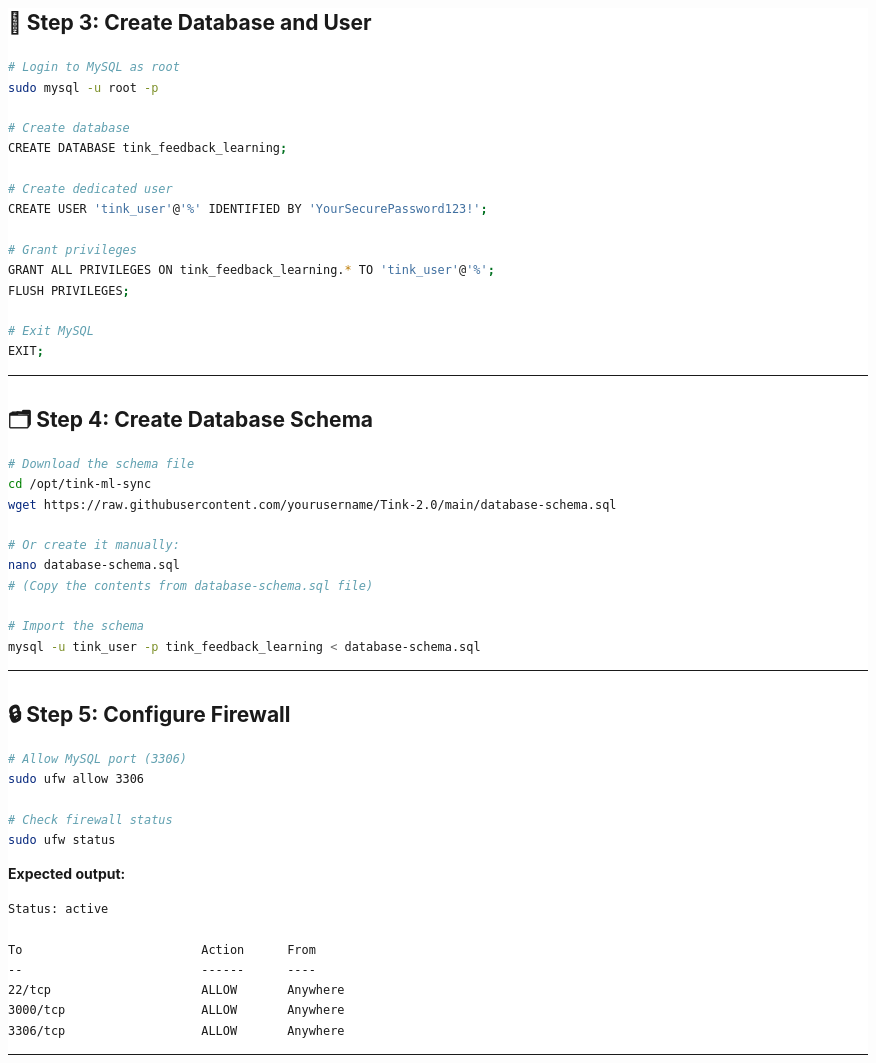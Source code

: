
## 👤 **Step 3: Create Database and User**

```bash
# Login to MySQL as root
sudo mysql -u root -p

# Create database
CREATE DATABASE tink_feedback_learning;

# Create dedicated user
CREATE USER 'tink_user'@'%' IDENTIFIED BY 'YourSecurePassword123!';

# Grant privileges
GRANT ALL PRIVILEGES ON tink_feedback_learning.* TO 'tink_user'@'%';
FLUSH PRIVILEGES;

# Exit MySQL
EXIT;
```

---

## 🗂️ **Step 4: Create Database Schema**

```bash
# Download the schema file
cd /opt/tink-ml-sync
wget https://raw.githubusercontent.com/yourusername/Tink-2.0/main/database-schema.sql

# Or create it manually:
nano database-schema.sql
# (Copy the contents from database-schema.sql file)

# Import the schema
mysql -u tink_user -p tink_feedback_learning < database-schema.sql
```

---

## 🔒 **Step 5: Configure Firewall**

```bash
# Allow MySQL port (3306)
sudo ufw allow 3306

# Check firewall status
sudo ufw status
```

**Expected output:**
```
Status: active

To                         Action      From
--                         ------      ----
22/tcp                     ALLOW       Anywhere
3000/tcp                   ALLOW       Anywhere
3306/tcp                   ALLOW       Anywhere
```

---